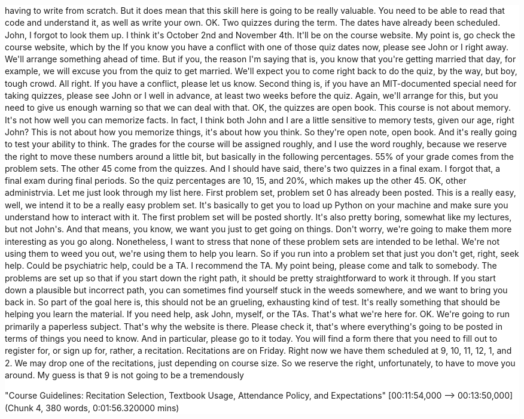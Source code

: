  having to write from scratch. But it does mean that this skill here is going to be really valuable. You need to be able to read that code and understand it, as well as write your own. OK. Two quizzes during the term. The dates have already been scheduled. John, I forgot to look them up. I think it's October 2nd and November 4th. It'll be on the course website. My point is, go check the course website, which by the If you know you have a conflict with one of those quiz dates now, please see John or I right away. We'll arrange something ahead of time. But if you, the reason I'm saying that is, you know that you're getting married that day, for example, we will excuse you from the quiz to get married. We'll expect you to come right back to do the quiz, by the way, but boy, tough crowd. All right. If you have a conflict, please let us know. Second thing is, if you have an MIT-documented special need for taking quizzes, please see John or I well in advance, at least two weeks before the quiz. Again, we'll arrange for this, but you need to give us enough warning so that we can deal with that. OK, the quizzes are open book. This course is not about memory. It's not how well you can memorize facts. In fact, I think both John and I are a little sensitive to memory tests, given our age, right John? This is not about how you memorize things, it's about how you think. So they're open note, open book. And it's really going to test your ability to think. The grades for the course will be assigned roughly, and I use the word roughly, because we reserve the right to move these numbers around a little bit, but basically in the following percentages. 55% of your grade comes from the problem sets. The other 45 come from the quizzes. And I should have said, there's two quizzes in a final exam. I forgot that, a final exam during final periods. So the quiz percentages are 10, 15, and 20%, which makes up the other 45. OK, other administrvia. Let me just look through my list here. First problem set, problem set 0 has already been posted. This is a really easy, well, we intend it to be a really easy problem set. It's basically to get you to load up Python on your machine and make sure you understand how to interact with it. The first problem set will be posted shortly. It's also pretty boring, somewhat like my lectures, but not John's. And that means, you know, we want you just to get going on things. Don't worry, we're going to make them more interesting as you go along. Nonetheless, I want to stress that none of these problem sets are intended to be lethal. We're not using them to weed you out, we're using them to help you learn. So if you run into a problem set that just you don't get, right, seek help. Could be psychiatric help, could be a TA. I recommend the TA. My point being, please come and talk to somebody. The problems are set up so that if you start down the right path, it should be pretty straightforward to work it through. If you start down a plausible but incorrect path, you can sometimes find yourself stuck in the weeds somewhere, and we want to bring you back in. So part of the goal here is, this should not be an grueling, exhausting kind of test. It's really something that should be helping you learn the material. If you need help, ask John, myself, or the TAs. That's what we're here for. OK. We're going to run primarily a paperless subject. That's why the website is there. Please check it, that's where everything's going to be posted in terms of things you need to know. And in particular, please go to it today. You will find a form there that you need to fill out to register for, or sign up for, rather, a recitation. Recitations are on Friday. Right now we have them scheduled at 9, 10, 11, 12, 1, and 2. We may drop one of the recitations, just depending on course size. So we reserve the right, unfortunately, to have to move you around. My guess is that 9 is not going to be a tremendously 


"Course Guidelines: Recitation Selection, Textbook Usage, Attendance Policy, and Expectations"
[00:11:54,000 --> 00:13:50,000]
(Chunk 4, 380 words, 0:01:56.320000 mins) 
